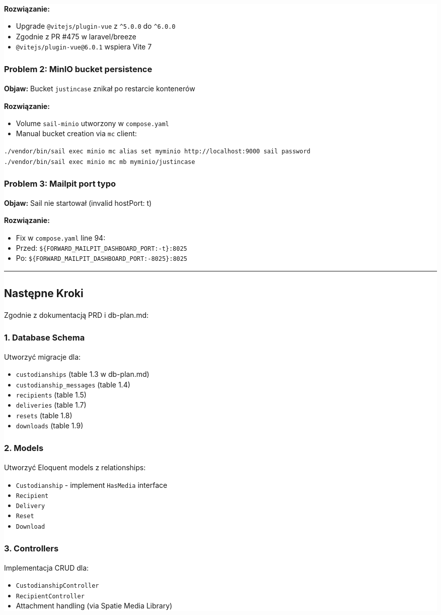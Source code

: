 **Rozwiązanie:**
- Upgrade `@vitejs/plugin-vue` z `^5.0.0` do `^6.0.0`
- Zgodnie z PR #475 w laravel/breeze
- `@vitejs/plugin-vue@6.0.1` wspiera Vite 7

### Problem 2: MinIO bucket persistence
**Objaw:** Bucket `justincase` znikał po restarcie kontenerów

**Rozwiązanie:**
- Volume `sail-minio` utworzony w `compose.yaml`
- Manual bucket creation via `mc` client:
```bash
./vendor/bin/sail exec minio mc alias set myminio http://localhost:9000 sail password
./vendor/bin/sail exec minio mc mb myminio/justincase
```

### Problem 3: Mailpit port typo
**Objaw:** Sail nie startował (invalid hostPort: t)

**Rozwiązanie:**
- Fix w `compose.yaml` line 94:
- Przed: `${FORWARD_MAILPIT_DASHBOARD_PORT:-t}:8025`
- Po: `${FORWARD_MAILPIT_DASHBOARD_PORT:-8025}:8025`

---

## Następne Kroki

Zgodnie z dokumentacją PRD i db-plan.md:

### 1. Database Schema
Utworzyć migracje dla:
- `custodianships` (table 1.3 w db-plan.md)
- `custodianship_messages` (table 1.4)
- `recipients` (table 1.5)
- `deliveries` (table 1.7)
- `resets` (table 1.8)
- `downloads` (table 1.9)

### 2. Models
Utworzyć Eloquent models z relationships:
- `Custodianship` - implement `HasMedia` interface
- `Recipient`
- `Delivery`
- `Reset`
- `Download`

### 3. Controllers
Implementacja CRUD dla:
- `CustodianshipController`
- `RecipientController`
- Attachment handling (via Spatie Media Library)
